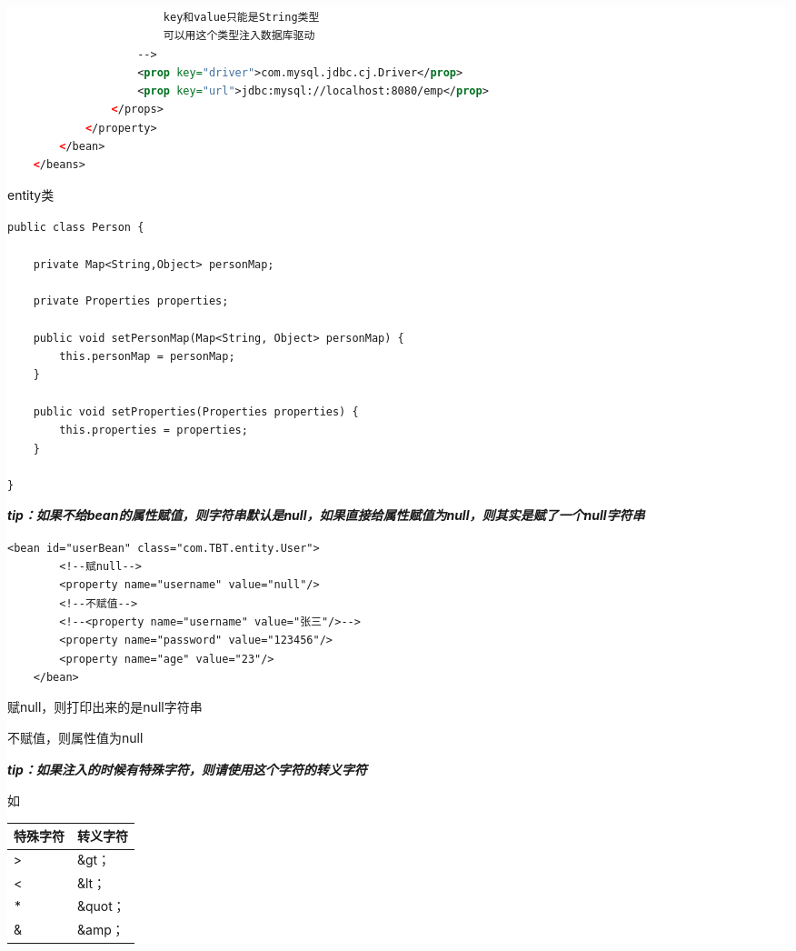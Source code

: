 ```xml
                        key和value只能是String类型
                        可以用这个类型注入数据库驱动
                    -->
                    <prop key="driver">com.mysql.jdbc.cj.Driver</prop>
                    <prop key="url">jdbc:mysql://localhost:8080/emp</prop>
                </props>
            </property>
        </bean>
    </beans>
```

entity类

```
public class Person {

    private Map<String,Object> personMap;

    private Properties properties;

    public void setPersonMap(Map<String, Object> personMap) {
        this.personMap = personMap;
    }

    public void setProperties(Properties properties) {
        this.properties = properties;
    }

}

```

***tip：如果不给bean的属性赋值，则字符串默认是null，如果直接给属性赋值为null，则其实是赋了一个null字符串***

```
<bean id="userBean" class="com.TBT.entity.User">
        <!--赋null-->
        <property name="username" value="null"/>
        <!--不赋值-->
        <!--<property name="username" value="张三"/>-->
        <property name="password" value="123456"/>
        <property name="age" value="23"/>
    </bean>
```

赋null，则打印出来的是null字符串

不赋值，则属性值为null

***tip：如果注入的时候有特殊字符，则请使用这个字符的转义字符***

如

| 特殊字符 | 转义字符 |
| -------- | -------- |
| >        | &gt；    |
| <        | &lt；    |
| *        | &quot；  |
| &        | &amp；   |
